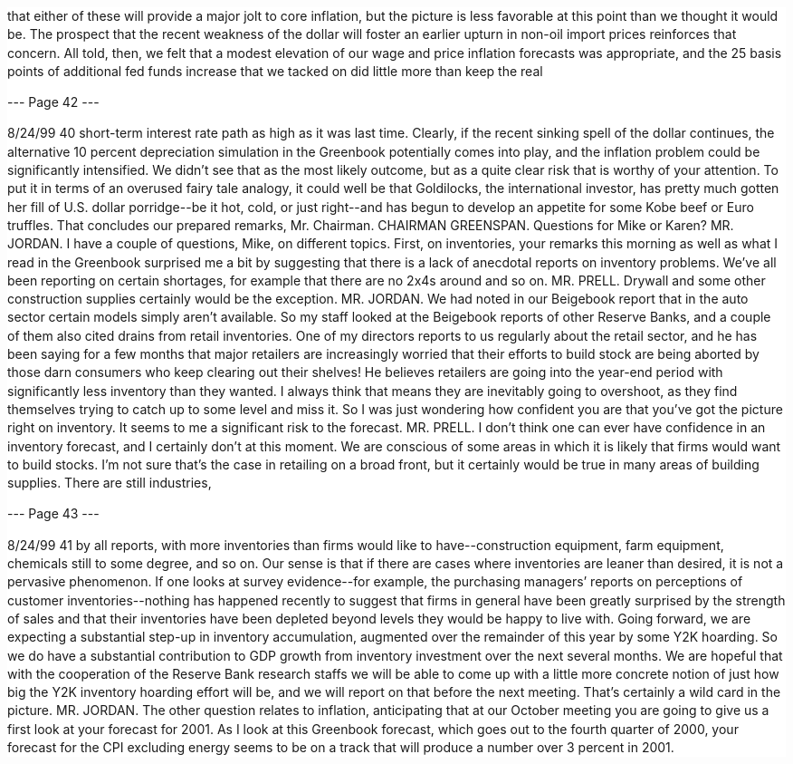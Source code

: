 that either of these will provide a major jolt to core inflation, but the
picture is less favorable at this point than we thought it would be. The
prospect that the recent weakness of the dollar will foster an earlier
upturn in non-oil import prices reinforces that concern.
All told, then, we felt that a modest elevation of our wage and price
inflation forecasts was appropriate, and the 25 basis points of additional
fed funds increase that we tacked on did little more than keep the real

--- Page 42 ---

8/24/99 40
short-term interest rate path as high as it was last time. Clearly, if the
recent sinking spell of the dollar continues, the alternative 10 percent
depreciation simulation in the Greenbook potentially comes into play,
and the inflation problem could be significantly intensified.
We didn’t see that as the most likely outcome, but as a quite clear risk
that is worthy of your attention. To put it in terms of an overused fairy
tale analogy, it could well be that Goldilocks, the international investor,
has pretty much gotten her fill of U.S. dollar porridge--be it hot, cold, or
just right--and has begun to develop an appetite for some Kobe beef or
Euro truffles.
That concludes our prepared remarks, Mr. Chairman.
CHAIRMAN GREENSPAN. Questions for Mike or Karen?
MR. JORDAN. I have a couple of questions, Mike, on different topics. First, on
inventories, your remarks this morning as well as what I read in the Greenbook surprised me
a bit by suggesting that there is a lack of anecdotal reports on inventory problems. We’ve
all been reporting on certain shortages, for example that there are no 2x4s around and so on.
MR. PRELL. Drywall and some other construction supplies certainly would be the
exception.
MR. JORDAN. We had noted in our Beigebook report that in the auto sector certain
models simply aren’t available. So my staff looked at the Beigebook reports of other
Reserve Banks, and a couple of them also cited drains from retail inventories. One of my
directors reports to us regularly about the retail sector, and he has been saying for a few
months that major retailers are increasingly worried that their efforts to build stock are being
aborted by those darn consumers who keep clearing out their shelves! He believes retailers
are going into the year-end period with significantly less inventory than they wanted. I
always think that means they are inevitably going to overshoot, as they find themselves
trying to catch up to some level and miss it. So I was just wondering how confident you are
that you’ve got the picture right on inventory. It seems to me a significant risk to the
forecast.
MR. PRELL. I don’t think one can ever have confidence in an inventory forecast, and
I certainly don’t at this moment. We are conscious of some areas in which it is likely that
firms would want to build stocks. I’m not sure that’s the case in retailing on a broad front,
but it certainly would be true in many areas of building supplies. There are still industries,

--- Page 43 ---

8/24/99 41
by all reports, with more inventories than firms would like to have--construction equipment,
farm equipment, chemicals still to some degree, and so on. Our sense is that if there are
cases where inventories are leaner than desired, it is not a pervasive phenomenon. If one
looks at survey evidence--for example, the purchasing managers’ reports on perceptions of
customer inventories--nothing has happened recently to suggest that firms in general have
been greatly surprised by the strength of sales and that their inventories have been depleted
beyond levels they would be happy to live with. Going forward, we are expecting a
substantial step-up in inventory accumulation, augmented over the remainder of this year by
some Y2K hoarding. So we do have a substantial contribution to GDP growth from
inventory investment over the next several months. We are hopeful that with the
cooperation of the Reserve Bank research staffs we will be able to come up with a little
more concrete notion of just how big the Y2K inventory hoarding effort will be, and we will
report on that before the next meeting. That’s certainly a wild card in the picture.
MR. JORDAN. The other question relates to inflation, anticipating that at our October
meeting you are going to give us a first look at your forecast for 2001. As I look at this
Greenbook forecast, which goes out to the fourth quarter of 2000, your forecast for the CPI
excluding energy seems to be on a track that will produce a number over 3 percent in 2001.